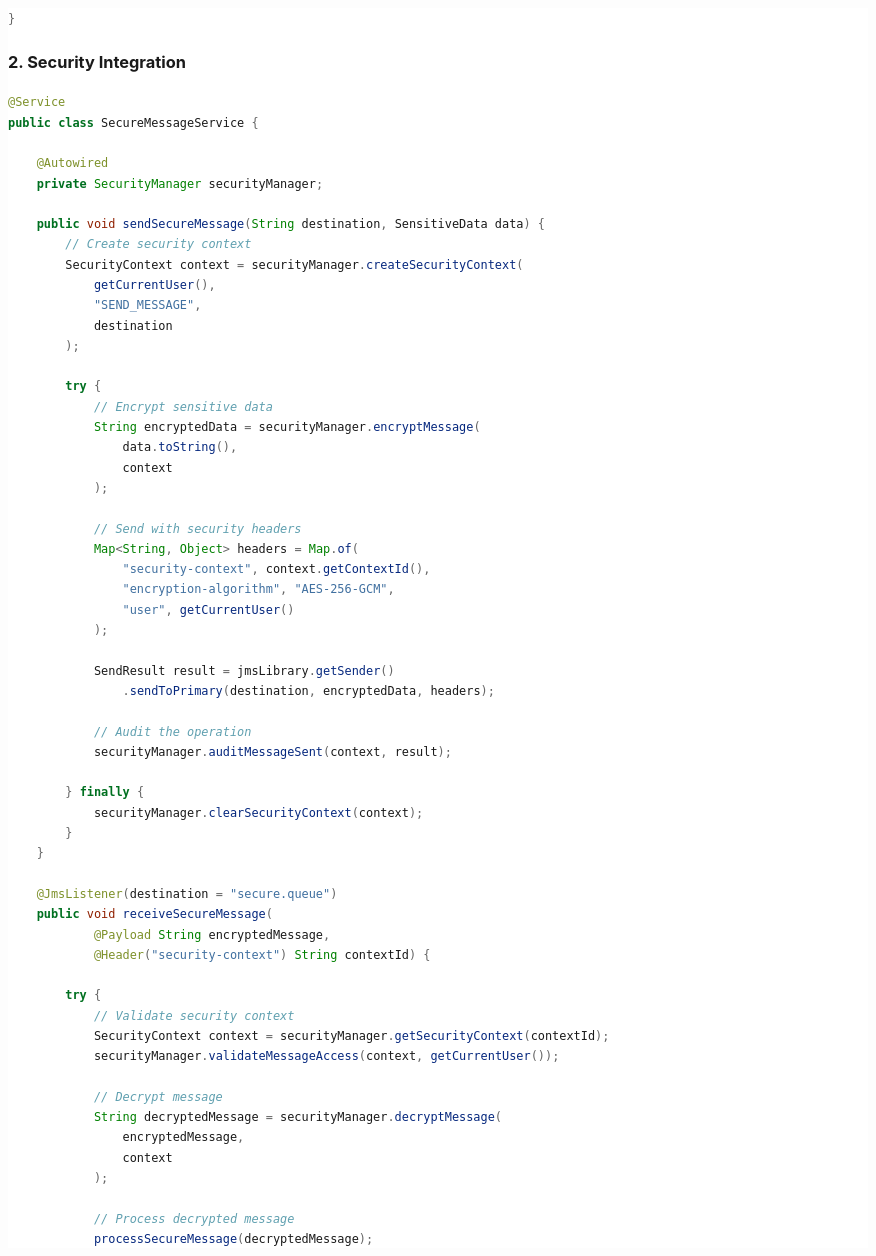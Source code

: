 ```java
}
```

### 2. Security Integration

```java
@Service
public class SecureMessageService {
    
    @Autowired
    private SecurityManager securityManager;
    
    public void sendSecureMessage(String destination, SensitiveData data) {
        // Create security context
        SecurityContext context = securityManager.createSecurityContext(
            getCurrentUser(), 
            "SEND_MESSAGE",
            destination
        );
        
        try {
            // Encrypt sensitive data
            String encryptedData = securityManager.encryptMessage(
                data.toString(), 
                context
            );
            
            // Send with security headers
            Map<String, Object> headers = Map.of(
                "security-context", context.getContextId(),
                "encryption-algorithm", "AES-256-GCM",
                "user", getCurrentUser()
            );
            
            SendResult result = jmsLibrary.getSender()
                .sendToPrimary(destination, encryptedData, headers);
                
            // Audit the operation
            securityManager.auditMessageSent(context, result);
            
        } finally {
            securityManager.clearSecurityContext(context);
        }
    }
    
    @JmsListener(destination = "secure.queue")
    public void receiveSecureMessage(
            @Payload String encryptedMessage,
            @Header("security-context") String contextId) {
        
        try {
            // Validate security context
            SecurityContext context = securityManager.getSecurityContext(contextId);
            securityManager.validateMessageAccess(context, getCurrentUser());
            
            // Decrypt message
            String decryptedMessage = securityManager.decryptMessage(
                encryptedMessage, 
                context
            );
            
            // Process decrypted message
            processSecureMessage(decryptedMessage);
```